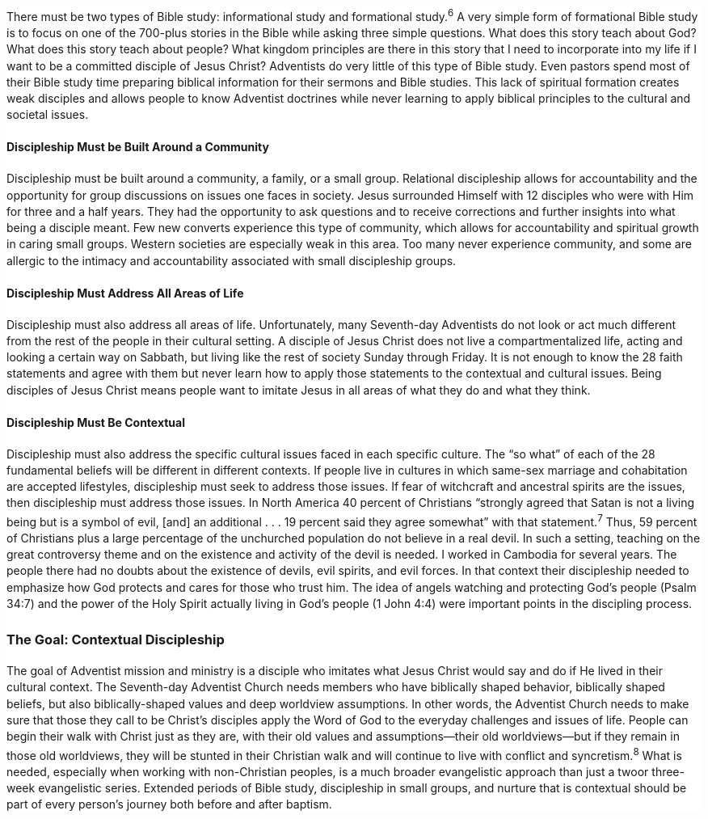 There must be two types of Bible study: informational study and formational study.<sup>6</sup> A very simple form of formational Bible study is to focus on one of the 700-plus stories in the Bible while asking three simple questions. What does this story teach about God? What does this story teach about people? What kingdom principles are there in this story that I need to incorporate into my life if I want to be a committed disciple of Jesus Christ? Adventists do very little of this type of Bible study. Even pastors spend most of their Bible study time preparing biblical information for their sermons and Bible studies. This lack of spiritual formation creates weak disciples and allows people to know Adventist doctrines while never learning to apply biblical principles to the cultural and societal issues.

#### Discipleship Must be Built Around a Community

Discipleship must be built around a community, a family, or a small group. Relational discipleship allows for accountability and the opportunity for group discussions on issues one faces in society. Jesus surrounded Himself with 12 disciples who were with Him for three and a half years. They had the opportunity to ask questions and to receive corrections and further insights into what being a disciple meant. Few new converts experience this type of community, which allows for accountability and spiritual growth in caring small groups. Western societies are especially weak in this area. Too many never experience community, and some are allergic to the intimacy and accountability associated with small discipleship groups.

#### Discipleship Must Address All Areas of Life

Discipleship must also address all areas of life. Unfortunately, many Seventh-day Adventists do not look or act much different from the rest of the people in their cultural setting. A disciple of Jesus Christ does not live a compartmentalized life, acting and looking a certain way on Sabbath, but living like the rest of society Sunday through Friday. It is not enough to know the 28 faith statements and agree with them but never learn how to apply those statements to the contextual and cultural issues. Being disciples of Jesus Christ means people want to imitate Jesus in all areas of what they do and what they think.

#### Discipleship Must Be Contextual

Discipleship must also address the specific cultural issues faced in each specific culture. The “so what” of each of the 28 fundamental beliefs will be different in different contexts. If people live in cultures in which same-sex marriage and cohabitation are accepted lifestyles, discipleship must seek to address those issues. If fear of witchcraft and ancestral spirits are the issues, then discipleship must address those issues. In North America 40 percent of Christians “strongly agreed that Satan is not a living being but is a symbol of evil, [and] an additional . . . 19 percent said they agree somewhat” with that statement.<sup>7</sup> Thus, 59 percent of Christians plus a large percentage of the unchurched population do not believe in a real devil. In such a setting, teaching on the great controversy theme and on the existence and activity of the devil is needed. I worked in Cambodia for several years. The people there had no doubts about the existence of devils, evil spirits, and evil forces. In that context their discipleship needed to emphasize how God protects and cares for those who trust him. The idea of angels watching and protecting God’s people (Psalm 34:7) and the power of the Holy Spirit actually living in God’s people (1 John 4:4) were important points in the discipling process.

### The Goal: Contextual Discipleship

The goal of Adventist mission and ministry is a disciple who imitates what Jesus Christ would say and do if He lived in their cultural context. The Seventh-day Adventist Church needs members who have biblically shaped behavior, biblically shaped beliefs, but also biblically-shaped values and deep worldview assumptions. In other words, the Adventist Church needs to make sure that those they call to be Christ’s disciples apply the Word of God to the everyday challenges and issues of life. People can begin their walk with Christ just as they are, with their old values and assumptions—their old worldviews—but if they remain in those old worldviews, they will be stunted in their Christian walk and will continue to live with conflict and syncretism.<sup>8</sup> What is needed, especially when working with non-Christian peoples, is a much broader evangelistic approach than just a twoor three-week evangelistic series. Extended periods of Bible study, discipleship in small groups, and nurture that is contextual should be part of every person’s journey both before and after baptism.
